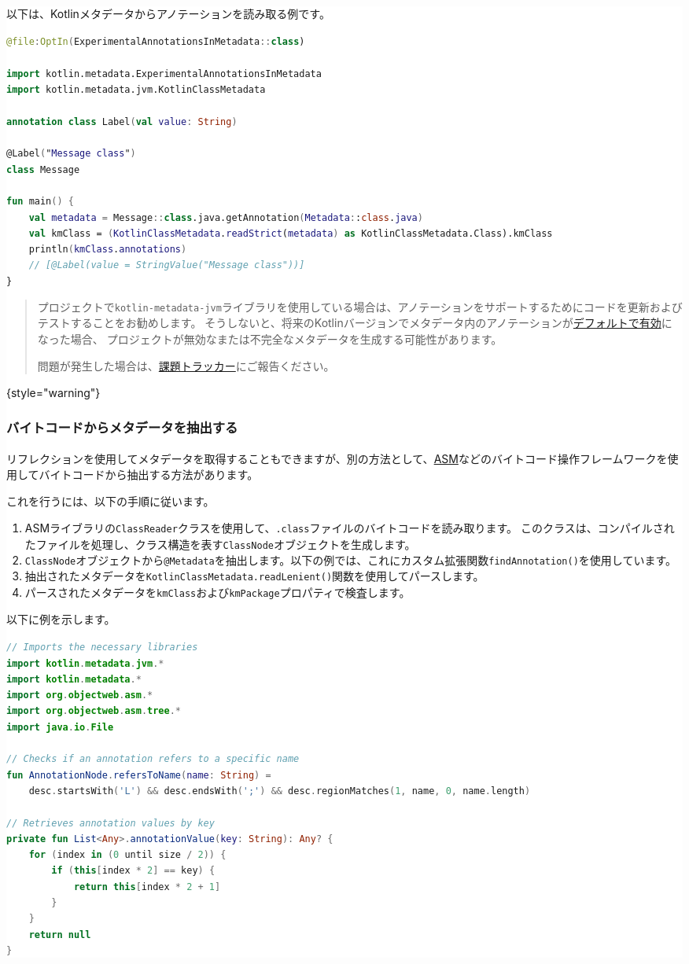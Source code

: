 以下は、Kotlinメタデータからアノテーションを読み取る例です。

```kotlin
@file:OptIn(ExperimentalAnnotationsInMetadata::class)

import kotlin.metadata.ExperimentalAnnotationsInMetadata
import kotlin.metadata.jvm.KotlinClassMetadata

annotation class Label(val value: String)

@Label("Message class")
class Message

fun main() {
    val metadata = Message::class.java.getAnnotation(Metadata::class.java)
    val kmClass = (KotlinClassMetadata.readStrict(metadata) as KotlinClassMetadata.Class).kmClass
    println(kmClass.annotations)
    // [@Label(value = StringValue("Message class"))]
}
```

> プロジェクトで`kotlin-metadata-jvm`ライブラリを使用している場合は、アノテーションをサポートするためにコードを更新およびテストすることをお勧めします。
> そうしないと、将来のKotlinバージョンでメタデータ内のアノテーションが[デフォルトで有効](https://youtrack.jetbrains.com/issue/KT-75736)になった場合、
> プロジェクトが無効なまたは不完全なメタデータを生成する可能性があります。
>
> 問題が発生した場合は、[課題トラッカー](https://youtrack.jetbrains.com/issue/KT-31857)にご報告ください。
>
{style="warning"}

### バイトコードからメタデータを抽出する

リフレクションを使用してメタデータを取得することもできますが、別の方法として、[ASM](https://asm.ow2.io/)などのバイトコード操作フレームワークを使用してバイトコードから抽出する方法があります。

これを行うには、以下の手順に従います。

1.  ASMライブラリの`ClassReader`クラスを使用して、`.class`ファイルのバイトコードを読み取ります。
    このクラスは、コンパイルされたファイルを処理し、クラス構造を表す`ClassNode`オブジェクトを生成します。
2.  `ClassNode`オブジェクトから`@Metadata`を抽出します。以下の例では、これにカスタム拡張関数`findAnnotation()`を使用しています。
3.  抽出されたメタデータを`KotlinClassMetadata.readLenient()`関数を使用してパースします。
4.  パースされたメタデータを`kmClass`および`kmPackage`プロパティで検査します。

以下に例を示します。

```kotlin
// Imports the necessary libraries
import kotlin.metadata.jvm.*
import kotlin.metadata.*
import org.objectweb.asm.*
import org.objectweb.asm.tree.*
import java.io.File

// Checks if an annotation refers to a specific name
fun AnnotationNode.refersToName(name: String) =
    desc.startsWith('L') && desc.endsWith(';') && desc.regionMatches(1, name, 0, name.length)

// Retrieves annotation values by key
private fun List<Any>.annotationValue(key: String): Any? {
    for (index in (0 until size / 2)) {
        if (this[index * 2] == key) {
            return this[index * 2 + 1]
        }
    }
    return null
}

```

[//]: # (title: Kotlin Metadata JVMライブラリ)